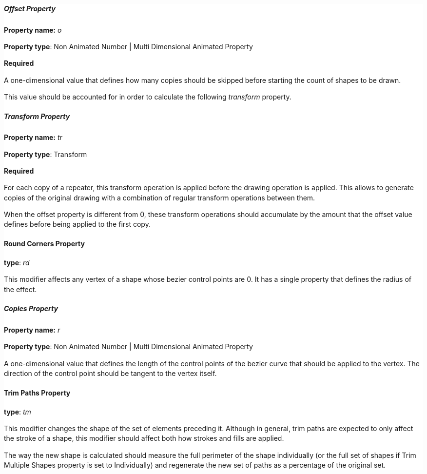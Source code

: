 ##### Offset Property

**Property name:** *o*

**Property type**: Non Animated Number | Multi Dimensional Animated Property

**Required**

A one-dimensional value that defines how many copies should be skipped before
starting the count of shapes to be drawn.

This value should be accounted for in order to calculate the following
*transform* property.

##### Transform Property

**Property name:** *tr*

**Property type**: Transform

**Required**

For each copy of a repeater, this transform operation is applied before the
drawing operation is applied. This allows to generate copies of the original
drawing with a combination of regular transform operations between them.

When the offset property is different from 0, these transform operations should
accumulate by the amount that the offset value defines before being applied to
the first copy.

#### Round Corners Property

**type**: *rd*

This modifier affects any vertex of a shape whose bezier control points are 0.
It has a single property that defines the radius of the effect.

##### Copies Property

**Property name:** *r*

**Property type**: Non Animated Number | Multi Dimensional Animated Property

A one-dimensional value that defines the length of the control points of the
bezier curve that should be applied to the vertex. The direction of the control
point should be tangent to the vertex itself.

#### Trim Paths Property

**type**: *tm*

This modifier changes the shape of the set of elements preceding it. Although in
general, trim paths are expected to only affect the stroke of a shape, this
modifier should affect both how strokes and fills are applied.

The way the new shape is calculated should measure the full perimeter of the
shape individually (or the full set of shapes if Trim Multiple Shapes property
is set to Individually) and regenerate the new set of paths as a percentage of
the original set.
